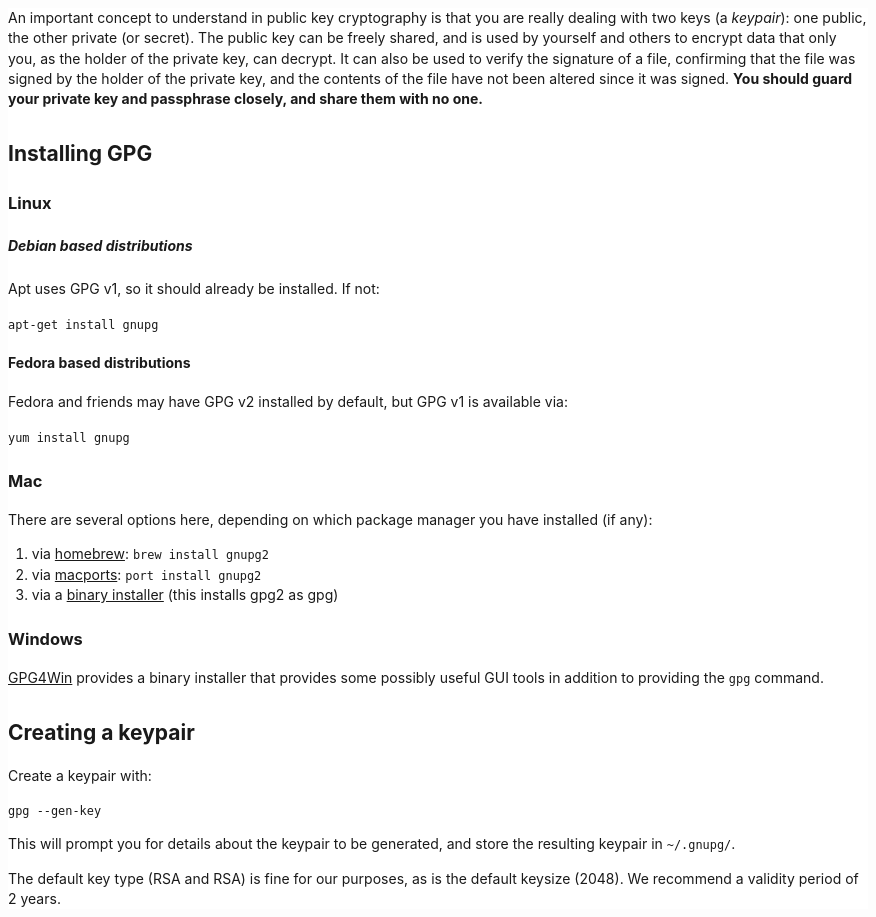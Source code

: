 An important concept to understand in public key cryptography is that
you are really dealing with two keys (a *keypair*): one public, the
other private (or secret). The public key can be freely shared, and is
used by yourself and others to encrypt data that only you, as the
holder of the private key, can decrypt. It can also be used to verify
the signature of a file, confirming that the file was signed by the
holder of the private key, and the contents of the file have not been
altered since it was signed. **You should guard your private key
and passphrase closely, and share them with no one.**

## Installing GPG

### Linux

##### Debian based distributions

Apt uses GPG v1, so it should already be installed. If not:

    apt-get install gnupg
    
#### Fedora based distributions

Fedora and friends may have GPG v2 installed by default, but GPG v1 is
available via:
    
    yum install gnupg
    
### Mac

There are several options here, depending on which package manager you
have installed (if any):

1. via [homebrew](http://mxcl.github.com/homebrew/): `brew install gnupg2`
2. via [macports](http://www.macports.org/): `port install gnupg2`
3. via a [binary installer](https://www.gpgtools.org/installer/index.html) 
   (this installs gpg2 as gpg)

### Windows

[GPG4Win](http://gpg4win.org/) provides a binary installer that
provides some possibly useful GUI tools in addition to providing the
`gpg` command.

## Creating a keypair

Create a keypair with:

    gpg --gen-key

This will prompt you for details about the keypair to be generated,
and store the resulting keypair in `~/.gnupg/`.

The default key type (RSA and RSA) is fine for our purposes, as is the
default keysize (2048). We recommend a validity period of 2 years. 
